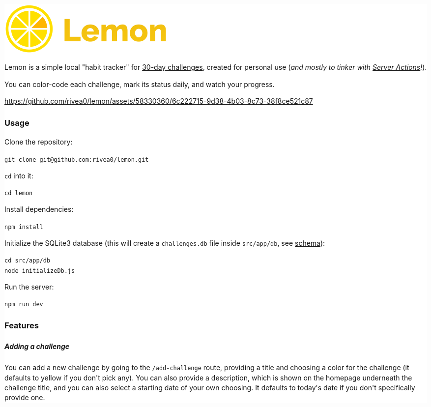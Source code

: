 ![Lemon logo](./readme-img/lemon-logo.svg)

Lemon is a simple local "habit tracker" for [30-day challenges](https://www.verywellmind.com/do-thirty-day-challenges-work-4164524), created for personal use (_and mostly to tinker with [Server Actions](https://nextjs.org/docs/app/building-your-application/data-fetching/server-actions-and-mutations)!_).

You can color-code each challenge, mark its status daily, and watch your progress.



https://github.com/rivea0/lemon/assets/58330360/6c222715-9d38-4b03-8c73-38f8ce521c87




### Usage

Clone the repository:

```
git clone git@github.com:rivea0/lemon.git
```

`cd` into it:

```
cd lemon
```

Install dependencies:

```
npm install
```

Initialize the SQLite3 database (this will create a `challenges.db` file inside `src/app/db`, see [schema](#db-schema)):

```
cd src/app/db
node initializeDb.js
```

Run the server:

```
npm run dev
```

### Features
##### Adding a challenge

You can add a new challenge by going to the `/add-challenge` route, providing a title and choosing a color for the challenge (it defaults to yellow if you don't pick any). You can also provide a description, which is shown on the homepage underneath the challenge title, and you can also select a starting date of your own choosing. It defaults to today's date if you don't specifically provide one.
